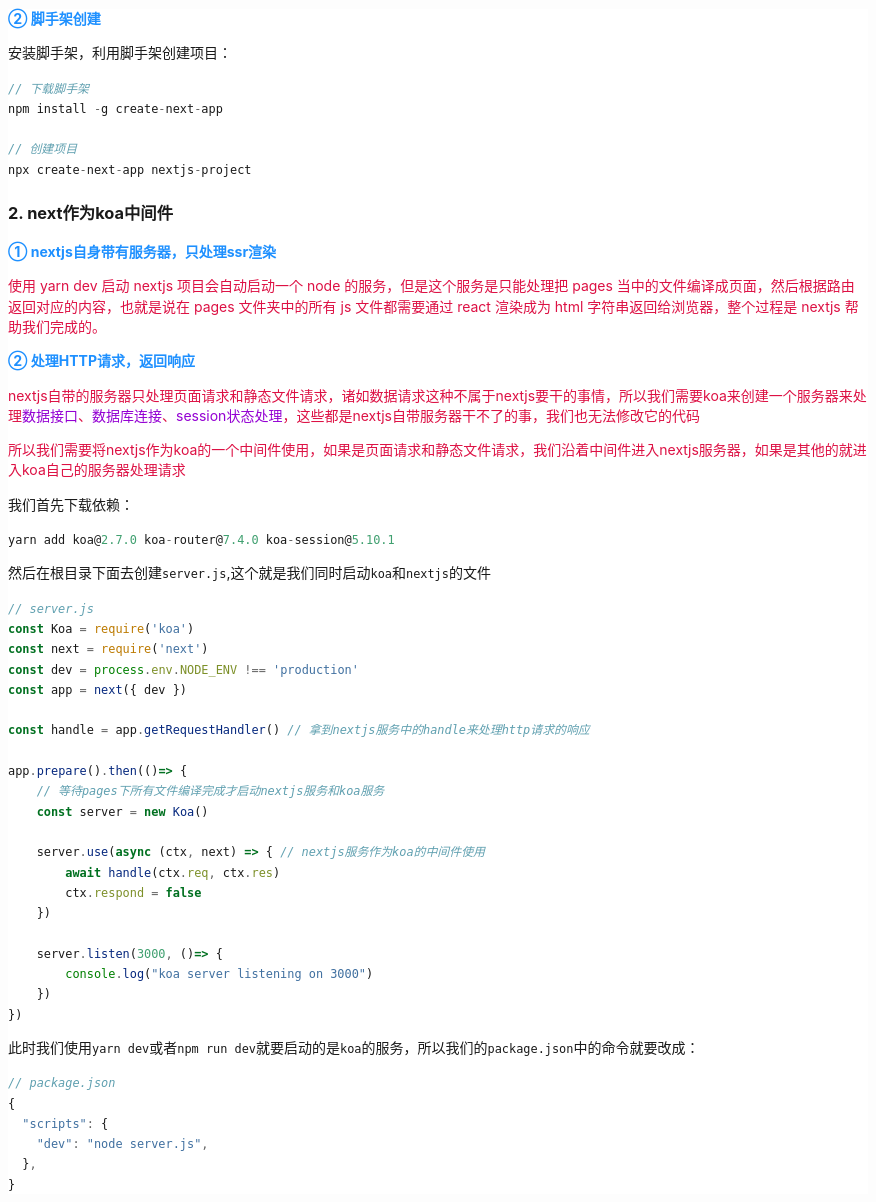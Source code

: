 
<font color=#1E90FF>**② 脚手架创建**</font>

安装脚手架，利用脚手架创建项目：
```javascript
// 下载脚手架
npm install -g create-next-app

// 创建项目
npx create-next-app nextjs-project
```

### 2. next作为koa中间件
<font color=#1E90FF>**① nextjs自身带有服务器，只处理ssr渲染**</font>

<font color=#DD1144>使用 yarn dev 启动 nextjs 项目会自动启动一个 node 的服务，但是这个服务是只能处理把 pages 当中的文件编译成页面，然后根据路由返回对应的内容，也就是说在 pages 文件夹中的所有 js 文件都需要通过 react 渲染成为 html 字符串返回给浏览器，整个过程是 nextjs 帮助我们完成的。</font>

<font color=#1E90FF>**② 处理HTTP请求，返回响应**</font>

<font color=#DD1144>nextjs自带的服务器只处理页面请求和静态文件请求，诸如数据请求这种不属于nextjs要干的事情，所以我们需要koa来创建一个服务器来处理<font color=#9400D3>数据接口</font>、<font color=#9400D3>数据库连接</font>、<font color=#9400D3>session状态处理</font>，这些都是nextjs自带服务器干不了的事，我们也无法修改它的代码</font>

<font color=#DD1144>所以我们需要将nextjs作为koa的一个中间件使用，如果是页面请求和静态文件请求，我们沿着中间件进入nextjs服务器，如果是其他的就进入koa自己的服务器处理请求</font>

我们首先下载依赖：
```javascript
yarn add koa@2.7.0 koa-router@7.4.0 koa-session@5.10.1
```
然后在根目录下面去创建`server.js`,这个就是我们同时启动`koa`和`nextjs`的文件
```javascript
// server.js
const Koa = require('koa')
const next = require('next')
const dev = process.env.NODE_ENV !== 'production'
const app = next({ dev })

const handle = app.getRequestHandler() // 拿到nextjs服务中的handle来处理http请求的响应

app.prepare().then(()=> {
	// 等待pages下所有文件编译完成才启动nextjs服务和koa服务
	const server = new Koa()

	server.use(async (ctx, next) => { // nextjs服务作为koa的中间件使用
		await handle(ctx.req, ctx.res)
		ctx.respond = false
	})

	server.listen(3000, ()=> {
		console.log("koa server listening on 3000")
	})
})
```
此时我们使用`yarn dev`或者`npm run dev`就要启动的是`koa`的服务，所以我们的`package.json`中的命令就要改成：
```javascript
// package.json
{
  "scripts": {
    "dev": "node server.js",
  },
}
```
